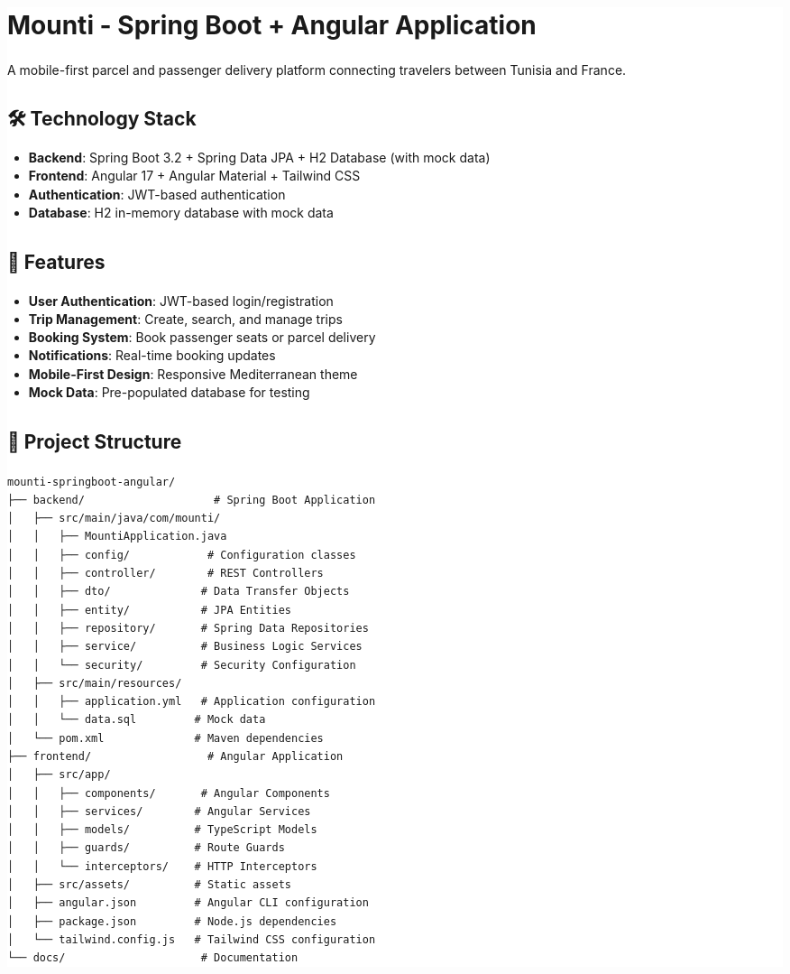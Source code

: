 # Mounti - Spring Boot + Angular Application

A mobile-first parcel and passenger delivery platform connecting travelers between Tunisia and France.

## 🛠 Technology Stack

- **Backend**: Spring Boot 3.2 + Spring Data JPA + H2 Database (with mock data)
- **Frontend**: Angular 17 + Angular Material + Tailwind CSS
- **Authentication**: JWT-based authentication
- **Database**: H2 in-memory database with mock data

## 🚀 Features

- **User Authentication**: JWT-based login/registration
- **Trip Management**: Create, search, and manage trips
- **Booking System**: Book passenger seats or parcel delivery
- **Notifications**: Real-time booking updates
- **Mobile-First Design**: Responsive Mediterranean theme
- **Mock Data**: Pre-populated database for testing

## 📂 Project Structure

```
mounti-springboot-angular/
├── backend/                    # Spring Boot Application
│   ├── src/main/java/com/mounti/
│   │   ├── MountiApplication.java
│   │   ├── config/            # Configuration classes
│   │   ├── controller/        # REST Controllers
│   │   ├── dto/              # Data Transfer Objects
│   │   ├── entity/           # JPA Entities
│   │   ├── repository/       # Spring Data Repositories
│   │   ├── service/          # Business Logic Services
│   │   └── security/         # Security Configuration
│   ├── src/main/resources/
│   │   ├── application.yml   # Application configuration
│   │   └── data.sql         # Mock data
│   └── pom.xml              # Maven dependencies
├── frontend/                  # Angular Application
│   ├── src/app/
│   │   ├── components/       # Angular Components
│   │   ├── services/        # Angular Services
│   │   ├── models/          # TypeScript Models
│   │   ├── guards/          # Route Guards
│   │   └── interceptors/    # HTTP Interceptors
│   ├── src/assets/          # Static assets
│   ├── angular.json         # Angular CLI configuration
│   ├── package.json         # Node.js dependencies
│   └── tailwind.config.js   # Tailwind CSS configuration
└── docs/                     # Documentation
```
